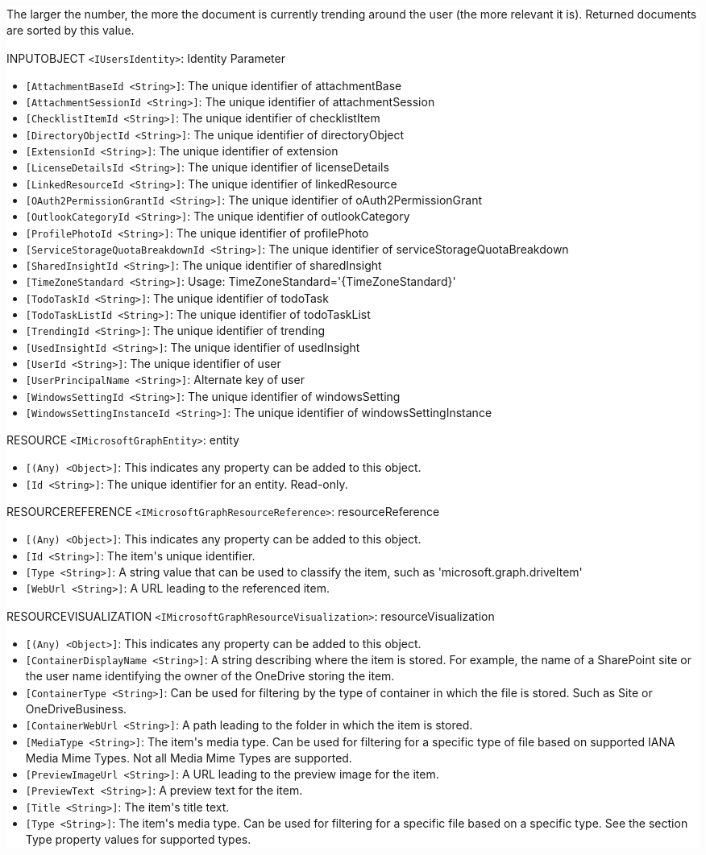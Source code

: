 The larger the number, the more the document is currently trending around the user (the more relevant it is).
Returned documents are sorted by this value.

INPUTOBJECT `<IUsersIdentity>`: Identity Parameter
  - `[AttachmentBaseId <String>]`: The unique identifier of attachmentBase
  - `[AttachmentSessionId <String>]`: The unique identifier of attachmentSession
  - `[ChecklistItemId <String>]`: The unique identifier of checklistItem
  - `[DirectoryObjectId <String>]`: The unique identifier of directoryObject
  - `[ExtensionId <String>]`: The unique identifier of extension
  - `[LicenseDetailsId <String>]`: The unique identifier of licenseDetails
  - `[LinkedResourceId <String>]`: The unique identifier of linkedResource
  - `[OAuth2PermissionGrantId <String>]`: The unique identifier of oAuth2PermissionGrant
  - `[OutlookCategoryId <String>]`: The unique identifier of outlookCategory
  - `[ProfilePhotoId <String>]`: The unique identifier of profilePhoto
  - `[ServiceStorageQuotaBreakdownId <String>]`: The unique identifier of serviceStorageQuotaBreakdown
  - `[SharedInsightId <String>]`: The unique identifier of sharedInsight
  - `[TimeZoneStandard <String>]`: Usage: TimeZoneStandard='{TimeZoneStandard}'
  - `[TodoTaskId <String>]`: The unique identifier of todoTask
  - `[TodoTaskListId <String>]`: The unique identifier of todoTaskList
  - `[TrendingId <String>]`: The unique identifier of trending
  - `[UsedInsightId <String>]`: The unique identifier of usedInsight
  - `[UserId <String>]`: The unique identifier of user
  - `[UserPrincipalName <String>]`: Alternate key of user
  - `[WindowsSettingId <String>]`: The unique identifier of windowsSetting
  - `[WindowsSettingInstanceId <String>]`: The unique identifier of windowsSettingInstance

RESOURCE `<IMicrosoftGraphEntity>`: entity
  - `[(Any) <Object>]`: This indicates any property can be added to this object.
  - `[Id <String>]`: The unique identifier for an entity.
Read-only.

RESOURCEREFERENCE `<IMicrosoftGraphResourceReference>`: resourceReference
  - `[(Any) <Object>]`: This indicates any property can be added to this object.
  - `[Id <String>]`: The item's unique identifier.
  - `[Type <String>]`: A string value that can be used to classify the item, such as 'microsoft.graph.driveItem'
  - `[WebUrl <String>]`: A URL leading to the referenced item.

RESOURCEVISUALIZATION `<IMicrosoftGraphResourceVisualization>`: resourceVisualization
  - `[(Any) <Object>]`: This indicates any property can be added to this object.
  - `[ContainerDisplayName <String>]`: A string describing where the item is stored.
For example, the name of a SharePoint site or the user name identifying the owner of the OneDrive storing the item.
  - `[ContainerType <String>]`: Can be used for filtering by the type of container in which the file is stored.
Such as Site or OneDriveBusiness.
  - `[ContainerWebUrl <String>]`: A path leading to the folder in which the item is stored.
  - `[MediaType <String>]`: The item's media type.
Can be used for filtering for a specific type of file based on supported IANA Media Mime Types.
Not all Media Mime Types are supported.
  - `[PreviewImageUrl <String>]`: A URL leading to the preview image for the item.
  - `[PreviewText <String>]`: A preview text for the item.
  - `[Title <String>]`: The item's title text.
  - `[Type <String>]`: The item's media type.
Can be used for filtering for a specific file based on a specific type.
See the section Type property values for supported types.
